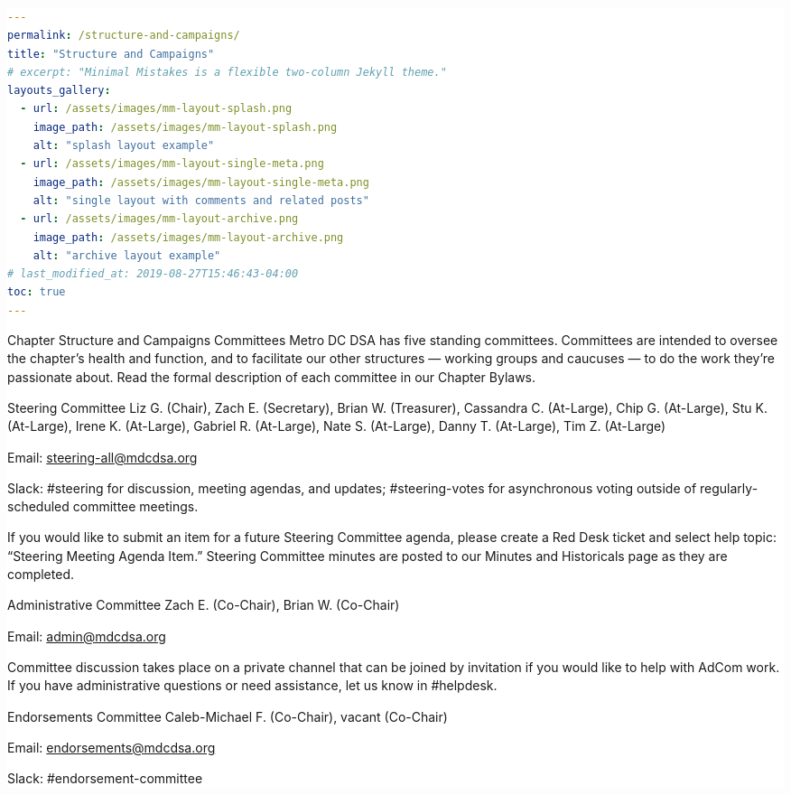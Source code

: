 ```yaml
---
permalink: /structure-and-campaigns/
title: "Structure and Campaigns"
# excerpt: "Minimal Mistakes is a flexible two-column Jekyll theme."
layouts_gallery:
  - url: /assets/images/mm-layout-splash.png
    image_path: /assets/images/mm-layout-splash.png
    alt: "splash layout example"
  - url: /assets/images/mm-layout-single-meta.png
    image_path: /assets/images/mm-layout-single-meta.png
    alt: "single layout with comments and related posts"
  - url: /assets/images/mm-layout-archive.png
    image_path: /assets/images/mm-layout-archive.png
    alt: "archive layout example"
# last_modified_at: 2019-08-27T15:46:43-04:00
toc: true
---
```


Chapter Structure and Campaigns
Committees
Metro DC DSA has five standing committees. Committees are intended to oversee the chapter’s health and function, and to facilitate our other structures — working groups and caucuses — to do the work they’re passionate about. Read the formal description of each committee in our Chapter Bylaws.

Steering Committee
Liz G. (Chair), Zach E. (Secretary), Brian W. (Treasurer), Cassandra C. (At-Large), Chip G. (At-Large), Stu K. (At-Large), Irene K. (At-Large), Gabriel R. (At-Large), Nate S. (At-Large), Danny T. (At-Large), Tim Z. (At-Large)

Email: steering-all@mdcdsa.org

Slack: #steering for discussion, meeting agendas, and updates; #steering-votes for asynchronous voting outside of regularly-scheduled committee meetings.

If you would like to submit an item for a future Steering Committee agenda, please create a Red Desk ticket and select help topic: “Steering Meeting Agenda Item.” Steering Committee minutes are posted to our Minutes and Historicals page as they are completed.

Administrative Committee
Zach E. (Co-Chair), Brian W. (Co-Chair)

Email: admin@mdcdsa.org

Committee discussion takes place on a private channel that can be joined by invitation if you would like to help with AdCom work. If you have administrative questions or need assistance, let us know in #helpdesk.

Endorsements Committee
Caleb-Michael F. (Co-Chair), vacant (Co-Chair)

Email: endorsements@mdcdsa.org

Slack: #endorsement-committee
